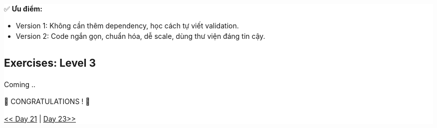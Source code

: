 
✅ **Ưu điểm:**

* Version 1: Không cần thêm dependency, học cách tự viết validation.
* Version 2: Code ngắn gọn, chuẩn hóa, dễ scale, dùng thư viện đáng tin cậy.

## Exercises: Level 3

Coming ..

🎉 CONGRATULATIONS ! 🎉

[<< Day 21](../21_Introducing_Hooks/21_introducing_hooks.md) | [Day 23>>](../23_Fetching_Data_Using_Hooks/23_fetching_data_using_hooks.md)
